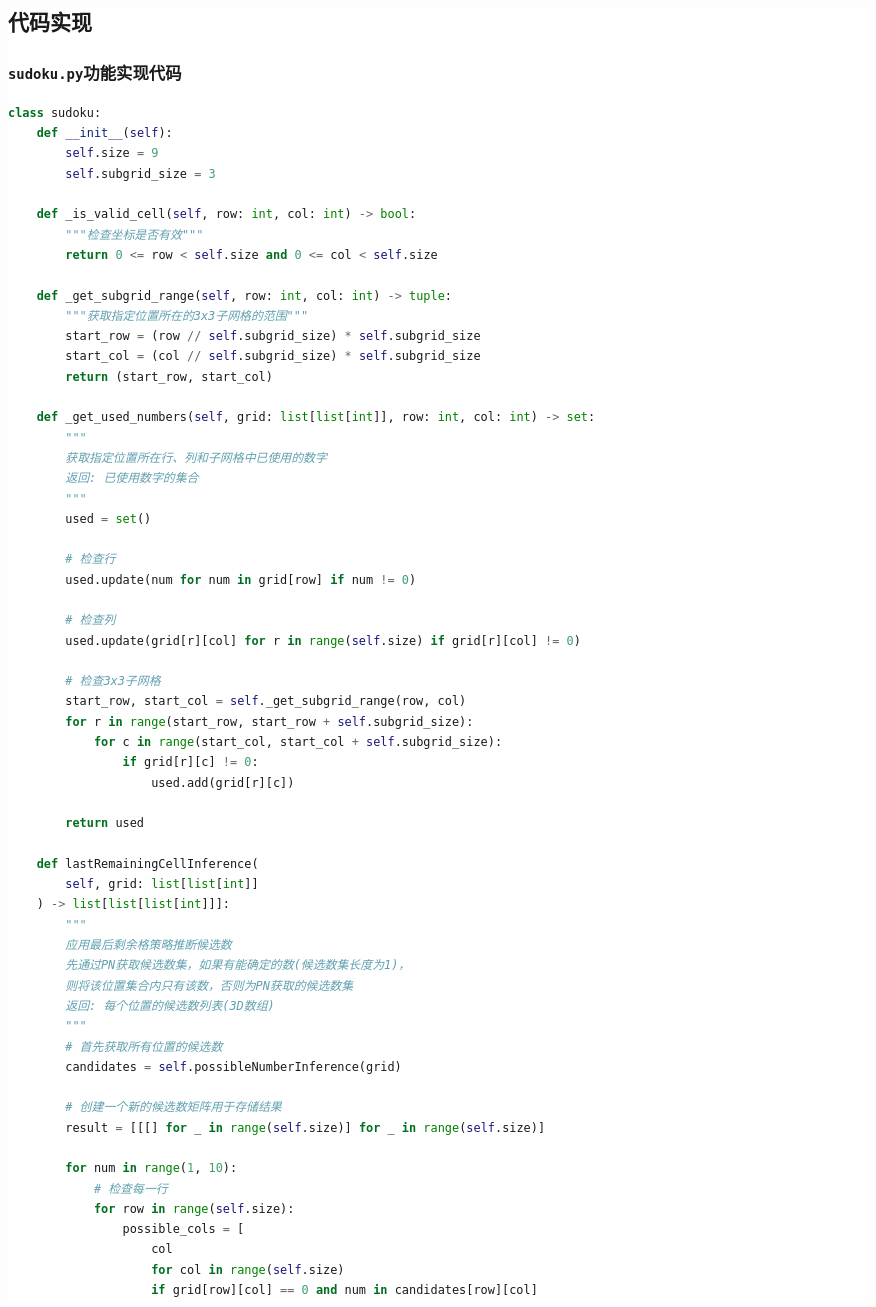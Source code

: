 ## 代码实现
### `sudoku.py`功能实现代码
```python
class sudoku:
    def __init__(self):
        self.size = 9
        self.subgrid_size = 3

    def _is_valid_cell(self, row: int, col: int) -> bool:
        """检查坐标是否有效"""
        return 0 <= row < self.size and 0 <= col < self.size

    def _get_subgrid_range(self, row: int, col: int) -> tuple:
        """获取指定位置所在的3x3子网格的范围"""
        start_row = (row // self.subgrid_size) * self.subgrid_size
        start_col = (col // self.subgrid_size) * self.subgrid_size
        return (start_row, start_col)

    def _get_used_numbers(self, grid: list[list[int]], row: int, col: int) -> set:
        """
        获取指定位置所在行、列和子网格中已使用的数字
        返回: 已使用数字的集合
        """
        used = set()

        # 检查行
        used.update(num for num in grid[row] if num != 0)

        # 检查列
        used.update(grid[r][col] for r in range(self.size) if grid[r][col] != 0)

        # 检查3x3子网格
        start_row, start_col = self._get_subgrid_range(row, col)
        for r in range(start_row, start_row + self.subgrid_size):
            for c in range(start_col, start_col + self.subgrid_size):
                if grid[r][c] != 0:
                    used.add(grid[r][c])

        return used

    def lastRemainingCellInference(
        self, grid: list[list[int]]
    ) -> list[list[list[int]]]:
        """
        应用最后剩余格策略推断候选数
        先通过PN获取候选数集，如果有能确定的数(候选数集长度为1)，
        则将该位置集合内只有该数，否则为PN获取的候选数集
        返回: 每个位置的候选数列表(3D数组)
        """
        # 首先获取所有位置的候选数
        candidates = self.possibleNumberInference(grid)

        # 创建一个新的候选数矩阵用于存储结果
        result = [[[] for _ in range(self.size)] for _ in range(self.size)]

        for num in range(1, 10):
            # 检查每一行
            for row in range(self.size):
                possible_cols = [
                    col
                    for col in range(self.size)
                    if grid[row][col] == 0 and num in candidates[row][col]
```